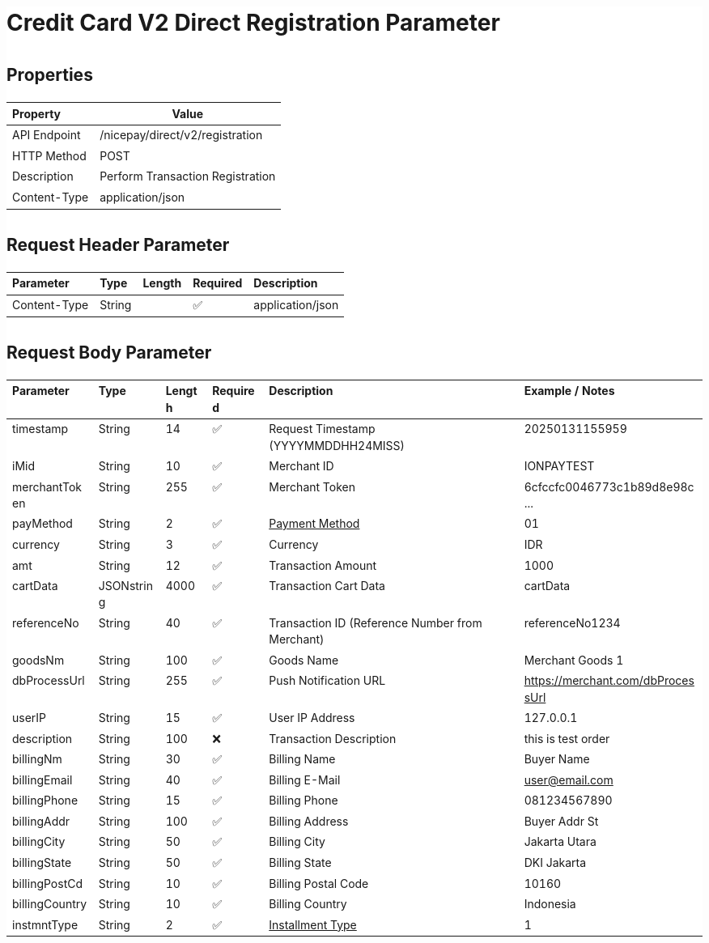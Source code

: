 # Credit Card V2 Direct Registration Parameter

## **Properties**

| **Property**     | **Value**                          |
|:-------------|------------------------------------| 
| API Endpoint | /nicepay/direct/v2/registration    |
| HTTP Method  | POST                               |
| Description  | Perform Transaction Registration   |
| Content-Type | application/json                   |


## Request Header Parameter

| Parameter     | Type    | Length | Required | Description         |
|:--------------|:--------|:-------|:---------|:--------------------|
| Content-Type  | String  |        | ✅        | application/json    |

## **Request Body Parameter**

| Parameter      | Type       | Length | Required | Description                                                                | Example / Notes                   |
|:---------------|:-----------|:-------|:---------|:---------------------------------------------------------------------------|:----------------------------------|
| timestamp      | String     | 14     | ✅        | Request Timestamp (YYYYMMDDHH24MISS)                                       | 20250131155959                    |
| iMid           | String     | 10     | ✅        | Merchant ID                                                                | IONPAYTEST                        |
| merchantToken  | String     | 255    | ✅        | Merchant Token                                                             | 6cfccfc0046773c1b89d8e98c...      |
| payMethod      | String     | 2      | ✅        | [Payment Method](https://docs.nicepay.co.id/nicepay-code-v1#lUEfQ)         | 01                                |
| currency       | String     | 3      | ✅        | Currency                                                                   | IDR                               |
| amt            | String     | 12     | ✅        | Transaction Amount                                                         | 1000                              |
| cartData       | JSONstring | 4000   | ✅        | Transaction Cart Data                                                      | cartData                          |
| referenceNo    | String     | 40     | ✅        | Transaction ID (Reference Number from Merchant)                            | referenceNo1234                   |
| goodsNm        | String     | 100    | ✅        | Goods Name                                                                 | Merchant Goods 1                  |												                                                    
| dbProcessUrl   | String     | 255    | ✅        | Push Notification URL                                                      | https://merchant.com/dbProcessUrl |												                                                    
| userIP         | String     | 15     | ✅        | User IP Address                                                            | 127.0.0.1                         |												                                                    
| description    | String     | 100    | ❌        | Transaction Description                                                    | this is test order                |												                                                    
| billingNm      | String     | 30     | ✅        | Billing Name                                                               | Buyer Name                        |
| billingEmail   | String     | 40     | ✅        | Billing E-Mail                                                             | user@email.com                    |
| billingPhone   | String     | 15     | ✅        | Billing Phone                                                              | 081234567890                      |
| billingAddr    | String     | 100    | ✅        | Billing Address                                                            | Buyer Addr St                     |
| billingCity    | String     | 50     | ✅        | Billing City                                                               | Jakarta Utara                     |
| billingState   | String     | 50     | ✅        | Billing State                                                              | DKI Jakarta                       |
| billingPostCd  | String     | 10     | ✅        | Billing Postal Code                                                        | 10160                             |
| billingCountry | String     | 10     | ✅        | Billing Country                                                            | Indonesia                         |
| instmntType    | String     | 2      | ✅        | [Installment Type](https://docs.nicepay.co.id/nicepay-code-v1#EdIdH)       | 1                                 |